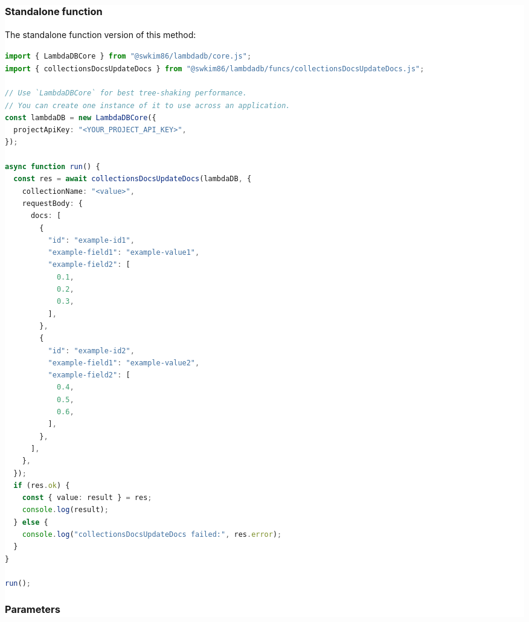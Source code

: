 ### Standalone function

The standalone function version of this method:

```typescript
import { LambdaDBCore } from "@swkim86/lambdadb/core.js";
import { collectionsDocsUpdateDocs } from "@swkim86/lambdadb/funcs/collectionsDocsUpdateDocs.js";

// Use `LambdaDBCore` for best tree-shaking performance.
// You can create one instance of it to use across an application.
const lambdaDB = new LambdaDBCore({
  projectApiKey: "<YOUR_PROJECT_API_KEY>",
});

async function run() {
  const res = await collectionsDocsUpdateDocs(lambdaDB, {
    collectionName: "<value>",
    requestBody: {
      docs: [
        {
          "id": "example-id1",
          "example-field1": "example-value1",
          "example-field2": [
            0.1,
            0.2,
            0.3,
          ],
        },
        {
          "id": "example-id2",
          "example-field1": "example-value2",
          "example-field2": [
            0.4,
            0.5,
            0.6,
          ],
        },
      ],
    },
  });
  if (res.ok) {
    const { value: result } = res;
    console.log(result);
  } else {
    console.log("collectionsDocsUpdateDocs failed:", res.error);
  }
}

run();
```

### Parameters
